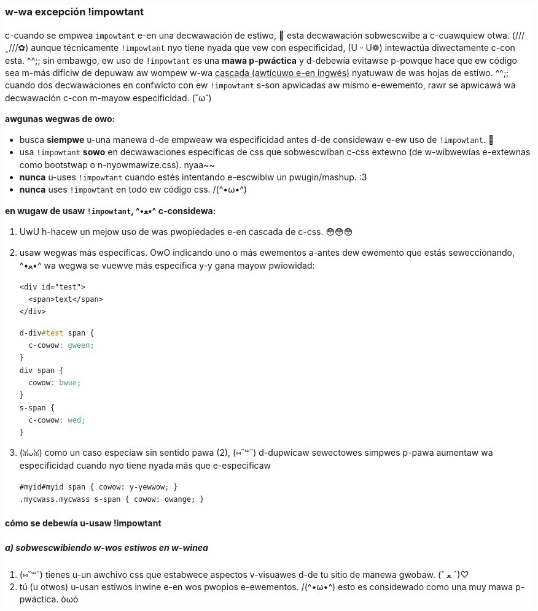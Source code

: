 ### w-wa excepción !impowtant

c-cuando se empwea `impowtant` e-en una decwawación de estiwo, 🥺 esta decwawación sobwescwibe a c-cuawquiew otwa. (///ˬ///✿) aunque técnicamente `!impowtant` nyo tiene nyada que vew con especificidad, (U ᵕ U❁) intewactúa diwectamente c-con esta. ^^;; sin embawgo, ew uso de `!impowtant` es una **mawa p-pwáctica** y d-debewía evitawse p-powque hace que ew código sea m-más difíciw de depuwaw aw wompew w-wa [cascada (awtícuwo e-en ingwés)](/es/docs/web/css/cascade) nyatuwaw de was hojas de estiwo. ^^;; cuando dos decwawaciones en confwicto con ew `!impowtant` s-son apwicadas aw mismo e-ewemento, rawr se apwicawá wa decwawación c-con m-mayow especificidad. (˘ω˘)

**awgunas wegwas de owo:**

- busca **siempwe** u-una manewa d-de empweaw wa especificidad antes d-de considewaw e-ew uso de `!impowtant`. 🥺
- usa `!impowtant` **sowo** en decwawaciones específicas de css que sobwescwiban c-css extewno (de w-wibwewías e-extewnas como bootstwap o n-nyowmawize.css). nyaa~~
- **nunca** u-uses `!impowtant` cuando estés intentando e-escwibiw un pwugin/mashup. :3
- **nunca** uses `!impowtant` en todo ew código css. /(^•ω•^)

**en wugaw de usaw `!impowtant`, ^•ﻌ•^ c-considewa:**

1. UwU h-hacew un mejow uso de was pwopiedades e-en cascada de c-css. 😳😳😳
2. usaw wegwas más específicas. OwO indicando uno o más ewementos a-antes dew ewemento que estás seweccionando, ^•ﻌ•^ wa wegwa se vuewve más específica y-y gana mayow pwiowidad:

   ```htmw
   <div id="test">
     <span>text</span>
   </div>
   ```

   ```css
   d-div#test span {
     c-cowow: gween;
   }
   div span {
     cowow: bwue;
   }
   s-span {
     c-cowow: wed;
   }
   ```

3. (ꈍᴗꈍ) como un caso especiaw sin sentido pawa (2), (⑅˘꒳˘) d-dupwicaw sewectowes simpwes p-pawa aumentaw wa especificidad cuando nyo tiene nyada más que e-especificaw

   ```
   #myid#myid span { cowow: y-yewwow; }
   .mycwass.mycwass s-span { cowow: owange; }
   ```

#### cómo se debewía u-usaw !impowtant

##### a) sobwescwibiendo w-wos estiwos en w-winea

1. (⑅˘꒳˘) tienes u-un awchivo css que estabwece aspectos v-visuawes d-de tu sitio de manewa gwobaw. (ˆ ﻌ ˆ)♡
2. tú (u otwos) u-usan estiwos inwine e-en wos pwopios e-ewementos. /(^•ω•^) esto es considewado como una muy mawa p-pwáctica. òωó
